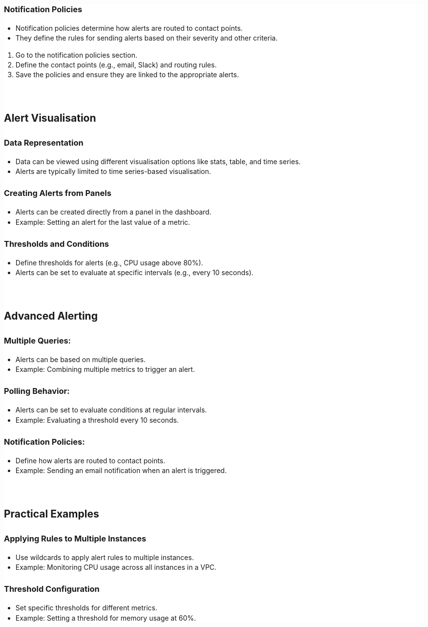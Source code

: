 ### Notification Policies
* Notification policies determine how alerts are routed to contact points. 
* They define the rules for sending alerts based on their severity and other criteria.

1. Go to the notification policies section.
2. Define the contact points (e.g., email, Slack) and routing rules.
3. Save the policies and ensure they are linked to the appropriate alerts.

<br>

## Alert Visualisation
### Data Representation
* Data can be viewed using different visualisation options like stats, table, and time series.
* Alerts are typically limited to time series-based visualisation.

### Creating Alerts from Panels
* Alerts can be created directly from a panel in the dashboard.
* Example: Setting an alert for the last value of a metric.

### Thresholds and Conditions
* Define thresholds for alerts (e.g., CPU usage above 80%).
* Alerts can be set to evaluate at specific intervals (e.g., every 10 seconds).

<br>

## Advanced Alerting
### Multiple Queries:
* Alerts can be based on multiple queries.
* Example: Combining multiple metrics to trigger an alert.

### Polling Behavior:
* Alerts can be set to evaluate conditions at regular intervals.
* Example: Evaluating a threshold every 10 seconds.

### Notification Policies:
* Define how alerts are routed to contact points.
* Example: Sending an email notification when an alert is triggered.

<br>

## Practical Examples
### Applying Rules to Multiple Instances
* Use wildcards to apply alert rules to multiple instances.
* Example: Monitoring CPU usage across all instances in a VPC.

### Threshold Configuration
* Set specific thresholds for different metrics.
* Example: Setting a threshold for memory usage at 60%.
